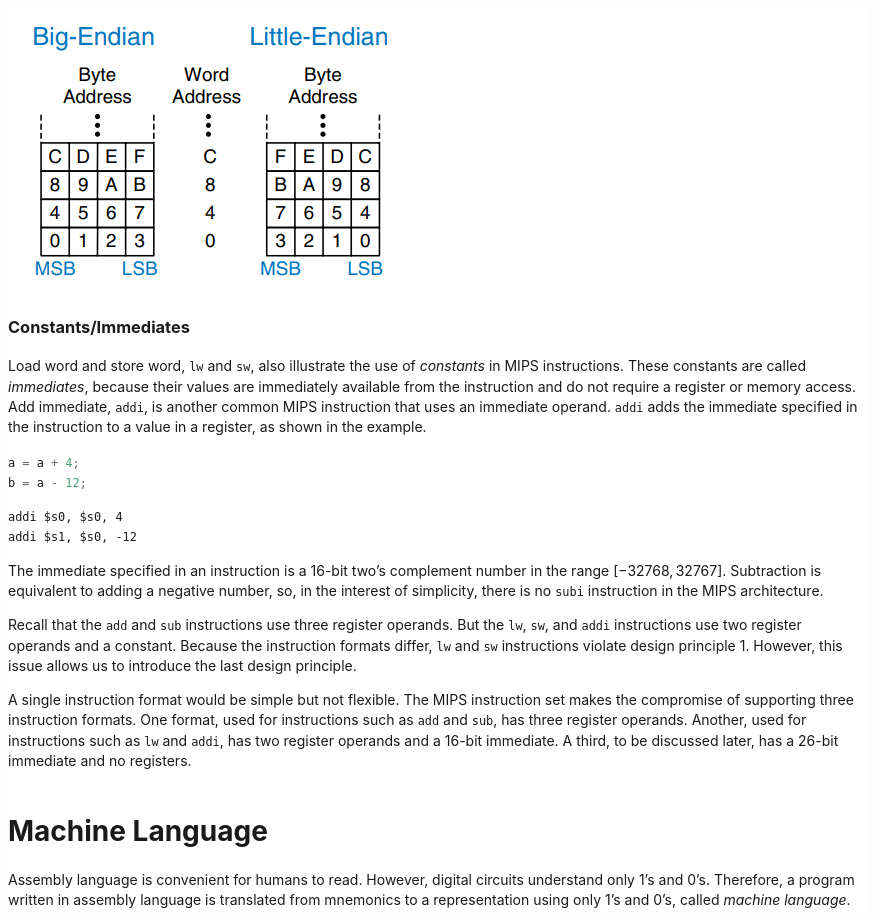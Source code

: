 ![Untitled](Architecture%20e7b6c5364ca640708d9efe9eca1ba07e/Untitled%203.png)

### Constants/Immediates

Load word and store word, `lw` and `sw`, also illustrate the use of *constants* in MIPS instructions. These constants are called *immediates*, because their values are immediately available from the instruction and do not require a register or memory access. Add immediate, `addi`, is another common MIPS instruction that uses an immediate operand. `addi` adds the immediate specified in the instruction to a value in a register, as shown in the example.

```c
a = a + 4;
b = a - 12;
```

```
addi $s0, $s0, 4
addi $s1, $s0, -12
```

The immediate specified in an instruction is a 16-bit two’s complement number in the range $[-32768, 32767]$. Subtraction is equivalent to adding a negative number, so, in the interest of simplicity, there is no `subi` instruction in the MIPS architecture.

Recall that the `add` and `sub` instructions use three register operands. But the `lw`, `sw`, and `addi` instructions use two register operands and a constant. Because the instruction formats differ, `lw` and `sw` instructions violate design principle 1. However, this issue allows us to introduce the last design principle.

A single instruction format would be simple but not flexible. The MIPS instruction set makes the compromise of supporting three instruction formats. One format, used for instructions such as `add` and `sub`, has three register operands. Another, used for instructions such as `lw` and `addi`, has two register operands and a 16-bit immediate. A third, to be discussed later, has a 26-bit immediate and no registers.

# Machine Language

Assembly language is convenient for humans to read. However, digital circuits understand only 1’s and 0’s. Therefore, a program written in assembly language is translated from mnemonics to a representation using only 1’s and 0’s, called *machine language*.
